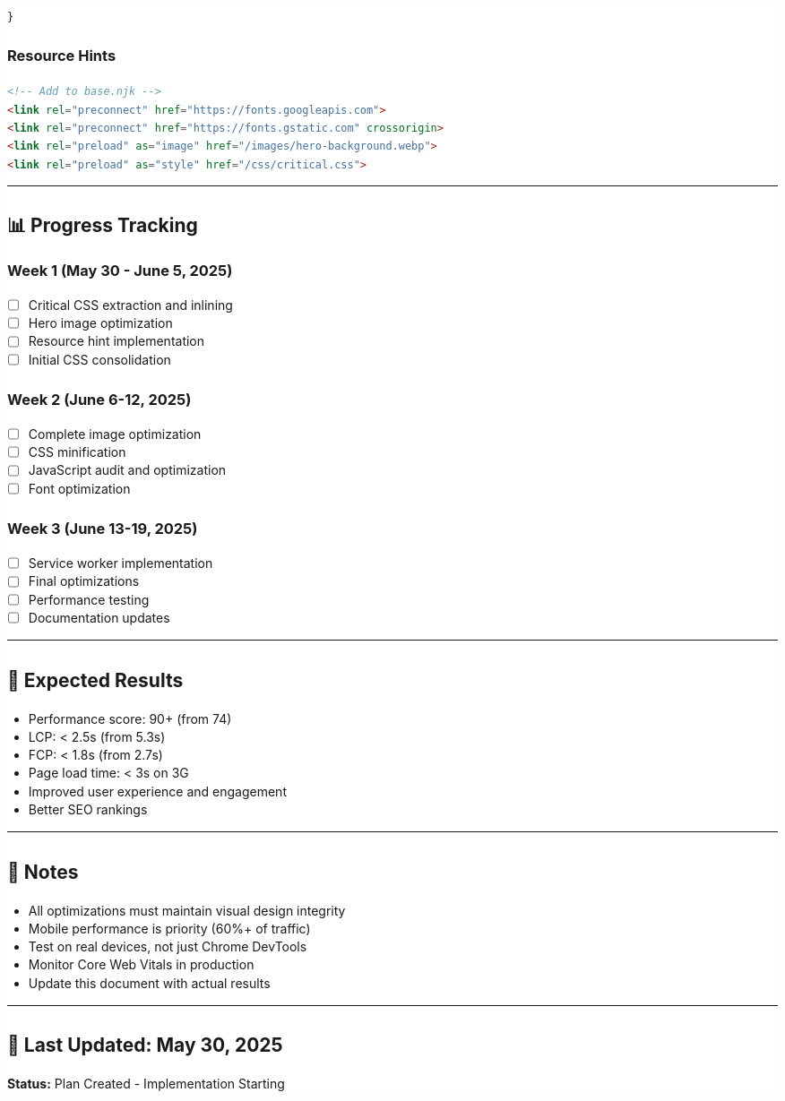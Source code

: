 ```javascript
}
```

### Resource Hints
```html
<!-- Add to base.njk -->
<link rel="preconnect" href="https://fonts.googleapis.com">
<link rel="preconnect" href="https://fonts.gstatic.com" crossorigin>
<link rel="preload" as="image" href="/images/hero-background.webp">
<link rel="preload" as="style" href="/css/critical.css">
```

---

## 📊 Progress Tracking

### Week 1 (May 30 - June 5, 2025)
- [ ] Critical CSS extraction and inlining
- [ ] Hero image optimization
- [ ] Resource hint implementation
- [ ] Initial CSS consolidation

### Week 2 (June 6-12, 2025)
- [ ] Complete image optimization
- [ ] CSS minification
- [ ] JavaScript audit and optimization
- [ ] Font optimization

### Week 3 (June 13-19, 2025)
- [ ] Service worker implementation
- [ ] Final optimizations
- [ ] Performance testing
- [ ] Documentation updates

---

## 🎯 Expected Results
- Performance score: 90+ (from 74)
- LCP: < 2.5s (from 5.3s)
- FCP: < 1.8s (from 2.7s)
- Page load time: < 3s on 3G
- Improved user experience and engagement
- Better SEO rankings

---

## 📝 Notes
- All optimizations must maintain visual design integrity
- Mobile performance is priority (60%+ of traffic)
- Test on real devices, not just Chrome DevTools
- Monitor Core Web Vitals in production
- Update this document with actual results

---

## 🔄 Last Updated: May 30, 2025
**Status:** Plan Created - Implementation Starting